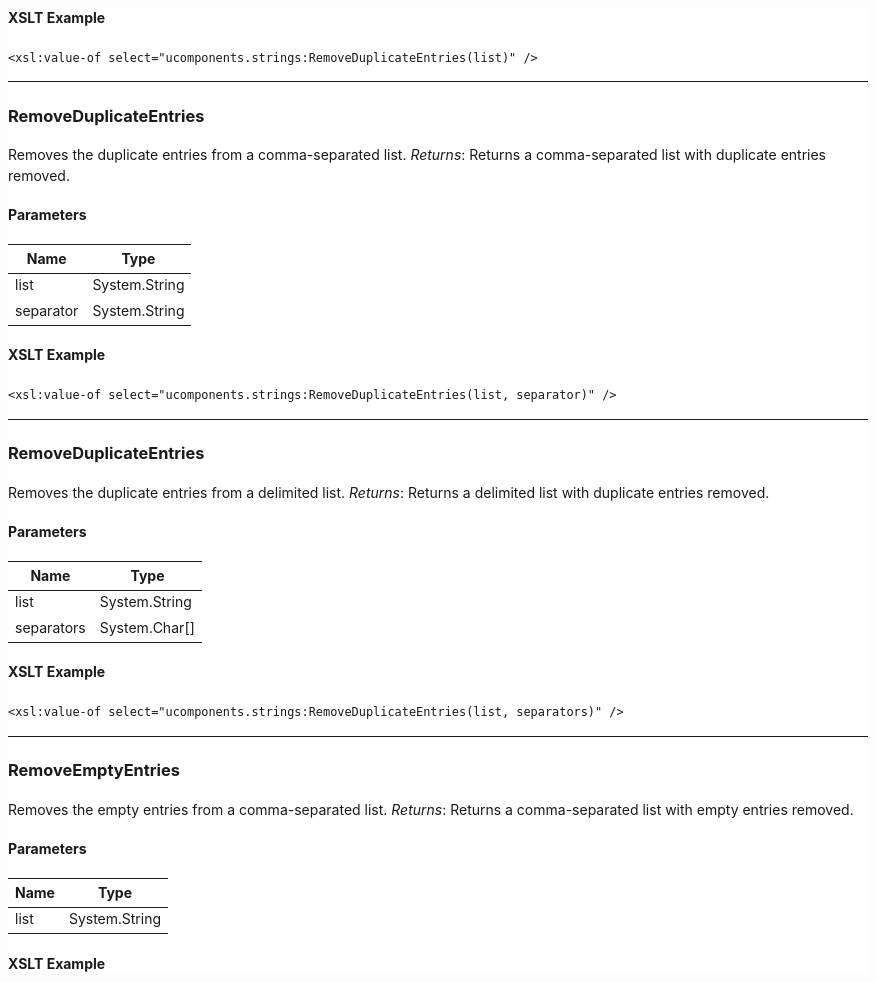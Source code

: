 #### XSLT Example

	<xsl:value-of select="ucomponents.strings:RemoveDuplicateEntries(list)" />


*****

### RemoveDuplicateEntries
Removes the duplicate entries from a comma-separated list.
_Returns_: Returns a comma-separated list with duplicate entries removed.

#### Parameters
| Name | Type |
|------|------|
| list | System.String |
| separator | System.String |

#### XSLT Example

	<xsl:value-of select="ucomponents.strings:RemoveDuplicateEntries(list, separator)" />


*****

### RemoveDuplicateEntries
Removes the duplicate entries from a delimited list.
_Returns_: Returns a delimited list with duplicate entries removed.

#### Parameters
| Name | Type |
|------|------|
| list | System.String |
| separators | System.Char[] |

#### XSLT Example

	<xsl:value-of select="ucomponents.strings:RemoveDuplicateEntries(list, separators)" />


*****

### RemoveEmptyEntries
Removes the empty entries from a comma-separated list.
_Returns_: Returns a comma-separated list with empty entries removed.

#### Parameters
| Name | Type |
|------|------|
| list | System.String |

#### XSLT Example
